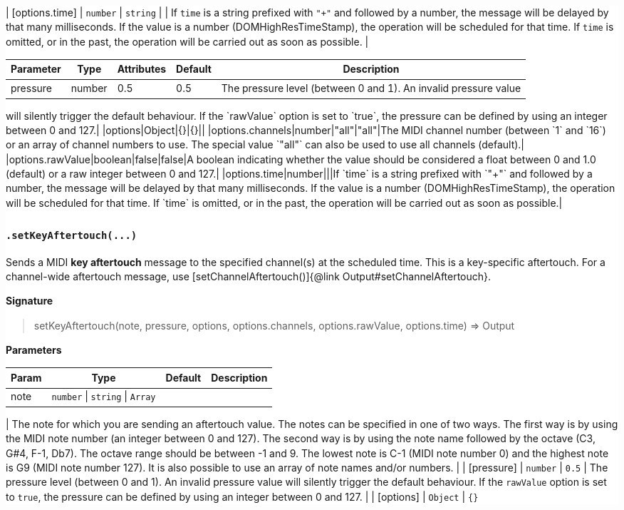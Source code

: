 | [options.time] | <code>number</code> \| <code>string</code> | 
 | 
If `time` is a string prefixed with `"+"` and followed by
a number, the message will be delayed by that many milliseconds. If the value is a number
(DOMHighResTimeStamp), the operation will be scheduled for that time. If `time` is omitted, or
in the past, the operation will be carried out as soon as possible. |




| Parameter    | Type         | Attributes   | Default      | Description  |
| ------------ | ------------ | ------------ | ------------ | ------------ |
|pressure|number|0.5|0.5|The pressure level (between 0 and 1). An invalid pressure value
will silently trigger the default behaviour. If the &#x60;rawValue&#x60; option is set to &#x60;true&#x60;, the
pressure can be defined by using an integer between 0 and 127.|
|options|Object|{}|{}||
|options.channels|number|&quot;all&quot;|&quot;all&quot;|The MIDI channel number (between &#x60;1&#x60;
and &#x60;16&#x60;) or an array of channel numbers to use. The special value &#x60;&quot;all&quot;&#x60; can also be used to
use all channels (default).|
|options.rawValue|boolean|false|false|A boolean indicating whether the value should be
considered a float between 0 and 1.0 (default) or a raw integer between 0 and 127.|
|options.time|number|||If &#x60;time&#x60; is a string prefixed with &#x60;&quot;+&quot;&#x60; and followed by
a number, the message will be delayed by that many milliseconds. If the value is a number
(DOMHighResTimeStamp), the operation will be scheduled for that time. If &#x60;time&#x60; is omitted, or
in the past, the operation will be carried out as soon as possible.|

### `.setKeyAftertouch(...)`

Sends a MIDI **key aftertouch** message to the specified channel(s) at the scheduled time. This
is a key-specific aftertouch. For a channel-wide aftertouch message, use
[setChannelAftertouch()]{@link Output#setChannelAftertouch}.

**Signature**

> setKeyAftertouch(note, pressure, options, options.channels, options.rawValue, options.time) ⇒ Output

**Parameters**


| Param | Type | Default | Description |
| --- | --- | --- | --- |
| note | <code>number</code> \| <code>string</code> \| <code>Array</code> | 
 | 
The note for which you are sending an aftertouch value. The
notes can be specified in one of two ways. The first way is by using the MIDI note number (an
integer between 0 and 127). The second way is by using the note name followed by the octave
(C3, G#4, F-1, Db7). The octave range should be between -1 and 9. The lowest note is C-1 (MIDI
note number 0) and the highest note is G9 (MIDI note number 127). It is also possible to use
an array of note names and/or numbers. |
| [pressure] | <code>number</code> | <code>0.5</code>
 | 
The pressure level (between 0 and 1). An invalid pressure value
will silently trigger the default behaviour. If the `rawValue` option is set to `true`, the
pressure can be defined by using an integer between 0 and 127. |
| [options] | <code>Object</code> | <code>{}</code>